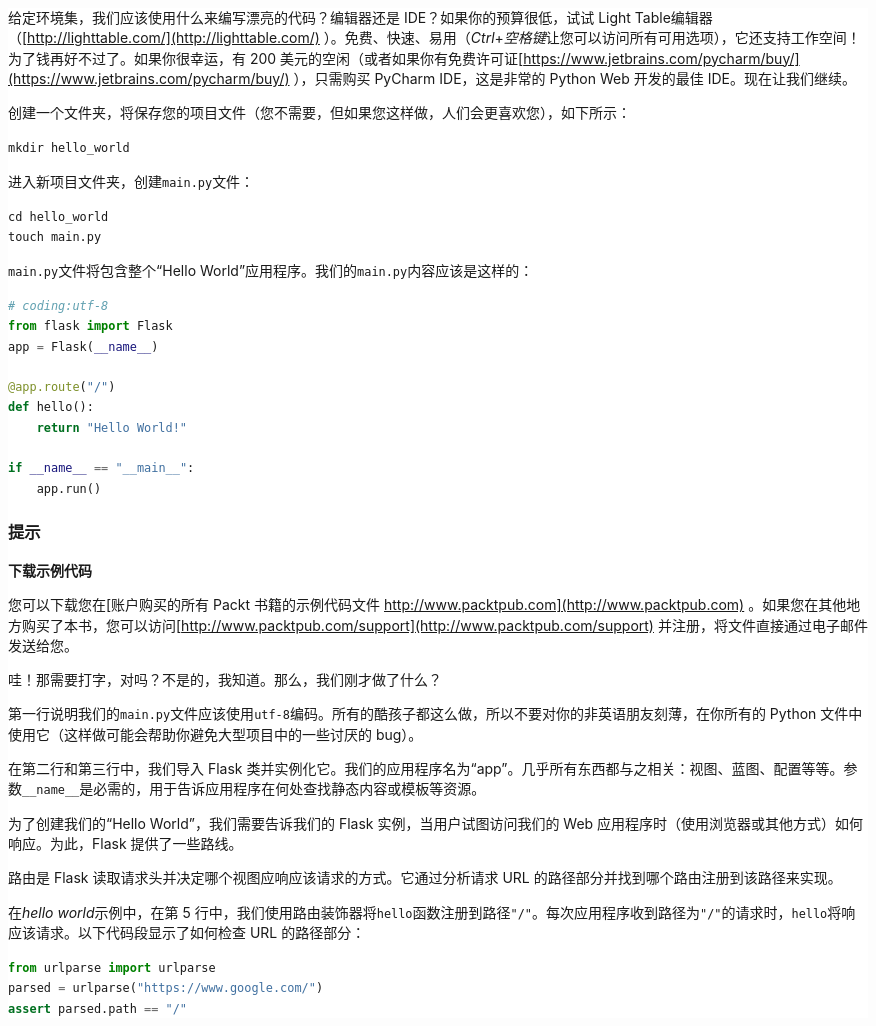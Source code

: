 给定环境集，我们应该使用什么来编写漂亮的代码？编辑器还是 IDE？如果你的预算很低，试试 Light Table编辑器（[http://lighttable.com/](http://lighttable.com/) ）。免费、快速、易用（*Ctrl*+*空格键*让您可以访问所有可用选项），它还支持工作空间！为了钱再好不过了。如果你很幸运，有 200 美元的空闲（或者如果你有免费许可证[https://www.jetbrains.com/pycharm/buy/](https://www.jetbrains.com/pycharm/buy/) ），只需购买 PyCharm IDE，这是非常的 Python Web 开发的最佳 IDE。现在让我们继续。

创建一个文件夹，将保存您的项目文件（您不需要，但如果您这样做，人们会更喜欢您），如下所示：

```py
mkdir hello_world

```

进入新项目文件夹，创建`main.py`文件：

```py
cd hello_world
touch main.py

```

`main.py`文件将包含整个“Hello World”应用程序。我们的`main.py`内容应该是这样的：

```py
# coding:utf-8
from flask import Flask
app = Flask(__name__)

@app.route("/")
def hello():
    return "Hello World!"

if __name__ == "__main__":
    app.run()
```

### 提示

**下载示例代码**

您可以下载您在[账户购买的所有 Packt 书籍的示例代码文件 http://www.packtpub.com](http://www.packtpub.com) 。如果您在其他地方购买了本书，您可以访问[http://www.packtpub.com/support](http://www.packtpub.com/support) 并注册，将文件直接通过电子邮件发送给您。

哇！那需要打字，对吗？不是的，我知道。那么，我们刚才做了什么？

第一行说明我们的`main.py`文件应该使用`utf-8`编码。所有的酷孩子都这么做，所以不要对你的非英语朋友刻薄，在你所有的 Python 文件中使用它（这样做可能会帮助你避免大型项目中的一些讨厌的 bug）。

在第二行和第三行中，我们导入 Flask 类并实例化它。我们的应用程序名为“app”。几乎所有东西都与之相关：视图、蓝图、配置等等。参数`__name__`是必需的，用于告诉应用程序在何处查找静态内容或模板等资源。

为了创建我们的“Hello World”，我们需要告诉我们的 Flask 实例，当用户试图访问我们的 Web 应用程序时（使用浏览器或其他方式）如何响应。为此，Flask 提供了一些路线。

路由是 Flask 读取请求头并决定哪个视图应响应该请求的方式。它通过分析请求 URL 的路径部分并找到哪个路由注册到该路径来实现。

在*hello world*示例中，在第 5 行中，我们使用路由装饰器将`hello`函数注册到路径`"/"`。每次应用程序收到路径为`"/"`的请求时，`hello`将响应该请求。以下代码段显示了如何检查 URL 的路径部分：

```py
from urlparse import urlparse
parsed = urlparse("https://www.google.com/")
assert parsed.path == "/"
```
